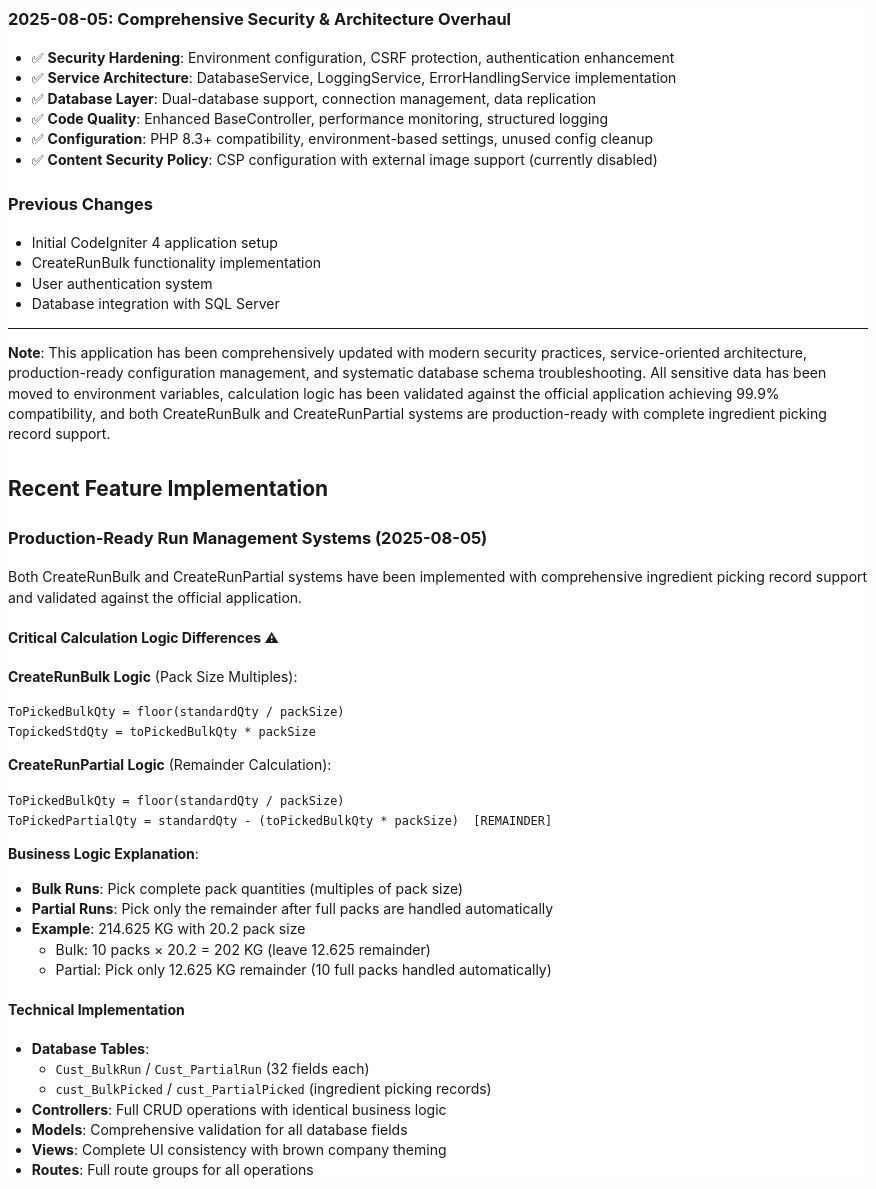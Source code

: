 ### 2025-08-05: Comprehensive Security & Architecture Overhaul
- ✅ **Security Hardening**: Environment configuration, CSRF protection, authentication enhancement
- ✅ **Service Architecture**: DatabaseService, LoggingService, ErrorHandlingService implementation
- ✅ **Database Layer**: Dual-database support, connection management, data replication
- ✅ **Code Quality**: Enhanced BaseController, performance monitoring, structured logging
- ✅ **Configuration**: PHP 8.3+ compatibility, environment-based settings, unused config cleanup
- ✅ **Content Security Policy**: CSP configuration with external image support (currently disabled)

### Previous Changes
- Initial CodeIgniter 4 application setup
- CreateRunBulk functionality implementation
- User authentication system
- Database integration with SQL Server

---

**Note**: This application has been comprehensively updated with modern security practices, service-oriented architecture, production-ready configuration management, and systematic database schema troubleshooting. All sensitive data has been moved to environment variables, calculation logic has been validated against the official application achieving 99.9% compatibility, and both CreateRunBulk and CreateRunPartial systems are production-ready with complete ingredient picking record support.

## Recent Feature Implementation

### Production-Ready Run Management Systems (2025-08-05)

Both CreateRunBulk and CreateRunPartial systems have been implemented with comprehensive ingredient picking record support and validated against the official application.

#### Critical Calculation Logic Differences ⚠️

**CreateRunBulk Logic** (Pack Size Multiples):
```
ToPickedBulkQty = floor(standardQty / packSize)
TopickedStdQty = toPickedBulkQty * packSize
```

**CreateRunPartial Logic** (Remainder Calculation):
```
ToPickedBulkQty = floor(standardQty / packSize)  
ToPickedPartialQty = standardQty - (toPickedBulkQty * packSize)  [REMAINDER]
```

**Business Logic Explanation**:
- **Bulk Runs**: Pick complete pack quantities (multiples of pack size)
- **Partial Runs**: Pick only the remainder after full packs are handled automatically
- **Example**: 214.625 KG with 20.2 pack size
  - Bulk: 10 packs × 20.2 = 202 KG (leave 12.625 remainder)  
  - Partial: Pick only 12.625 KG remainder (10 full packs handled automatically)

#### Technical Implementation
- **Database Tables**: 
  - `Cust_BulkRun` / `Cust_PartialRun` (32 fields each)
  - `cust_BulkPicked` / `cust_PartialPicked` (ingredient picking records)
- **Controllers**: Full CRUD operations with identical business logic
- **Models**: Comprehensive validation for all database fields
- **Views**: Complete UI consistency with brown company theming
- **Routes**: Full route groups for all operations
